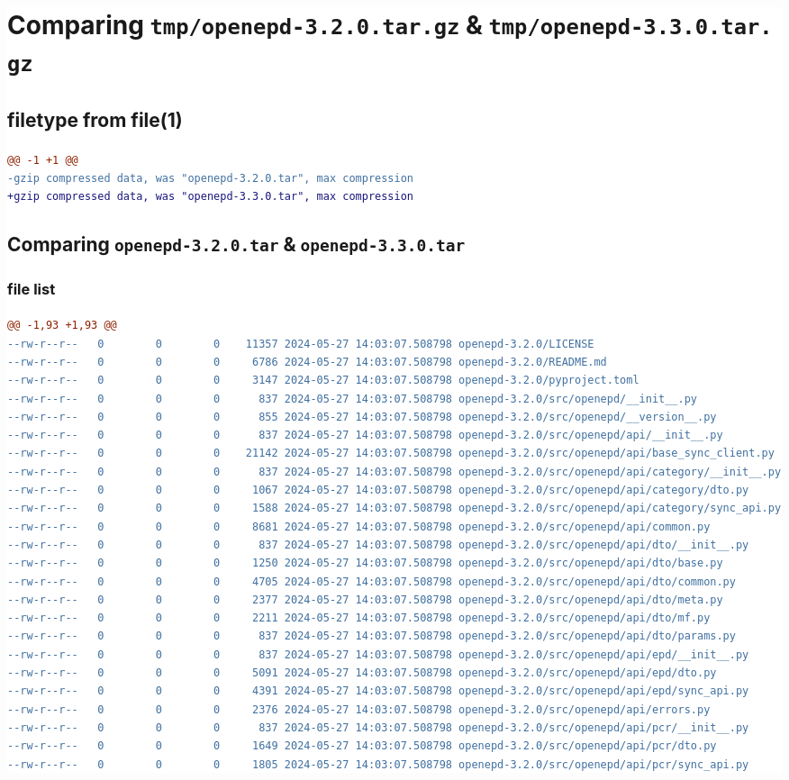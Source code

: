 # Comparing `tmp/openepd-3.2.0.tar.gz` & `tmp/openepd-3.3.0.tar.gz`

## filetype from file(1)

```diff
@@ -1 +1 @@
-gzip compressed data, was "openepd-3.2.0.tar", max compression
+gzip compressed data, was "openepd-3.3.0.tar", max compression
```

## Comparing `openepd-3.2.0.tar` & `openepd-3.3.0.tar`

### file list

```diff
@@ -1,93 +1,93 @@
--rw-r--r--   0        0        0    11357 2024-05-27 14:03:07.508798 openepd-3.2.0/LICENSE
--rw-r--r--   0        0        0     6786 2024-05-27 14:03:07.508798 openepd-3.2.0/README.md
--rw-r--r--   0        0        0     3147 2024-05-27 14:03:07.508798 openepd-3.2.0/pyproject.toml
--rw-r--r--   0        0        0      837 2024-05-27 14:03:07.508798 openepd-3.2.0/src/openepd/__init__.py
--rw-r--r--   0        0        0      855 2024-05-27 14:03:07.508798 openepd-3.2.0/src/openepd/__version__.py
--rw-r--r--   0        0        0      837 2024-05-27 14:03:07.508798 openepd-3.2.0/src/openepd/api/__init__.py
--rw-r--r--   0        0        0    21142 2024-05-27 14:03:07.508798 openepd-3.2.0/src/openepd/api/base_sync_client.py
--rw-r--r--   0        0        0      837 2024-05-27 14:03:07.508798 openepd-3.2.0/src/openepd/api/category/__init__.py
--rw-r--r--   0        0        0     1067 2024-05-27 14:03:07.508798 openepd-3.2.0/src/openepd/api/category/dto.py
--rw-r--r--   0        0        0     1588 2024-05-27 14:03:07.508798 openepd-3.2.0/src/openepd/api/category/sync_api.py
--rw-r--r--   0        0        0     8681 2024-05-27 14:03:07.508798 openepd-3.2.0/src/openepd/api/common.py
--rw-r--r--   0        0        0      837 2024-05-27 14:03:07.508798 openepd-3.2.0/src/openepd/api/dto/__init__.py
--rw-r--r--   0        0        0     1250 2024-05-27 14:03:07.508798 openepd-3.2.0/src/openepd/api/dto/base.py
--rw-r--r--   0        0        0     4705 2024-05-27 14:03:07.508798 openepd-3.2.0/src/openepd/api/dto/common.py
--rw-r--r--   0        0        0     2377 2024-05-27 14:03:07.508798 openepd-3.2.0/src/openepd/api/dto/meta.py
--rw-r--r--   0        0        0     2211 2024-05-27 14:03:07.508798 openepd-3.2.0/src/openepd/api/dto/mf.py
--rw-r--r--   0        0        0      837 2024-05-27 14:03:07.508798 openepd-3.2.0/src/openepd/api/dto/params.py
--rw-r--r--   0        0        0      837 2024-05-27 14:03:07.508798 openepd-3.2.0/src/openepd/api/epd/__init__.py
--rw-r--r--   0        0        0     5091 2024-05-27 14:03:07.508798 openepd-3.2.0/src/openepd/api/epd/dto.py
--rw-r--r--   0        0        0     4391 2024-05-27 14:03:07.508798 openepd-3.2.0/src/openepd/api/epd/sync_api.py
--rw-r--r--   0        0        0     2376 2024-05-27 14:03:07.508798 openepd-3.2.0/src/openepd/api/errors.py
--rw-r--r--   0        0        0      837 2024-05-27 14:03:07.508798 openepd-3.2.0/src/openepd/api/pcr/__init__.py
--rw-r--r--   0        0        0     1649 2024-05-27 14:03:07.508798 openepd-3.2.0/src/openepd/api/pcr/dto.py
--rw-r--r--   0        0        0     1805 2024-05-27 14:03:07.508798 openepd-3.2.0/src/openepd/api/pcr/sync_api.py
```